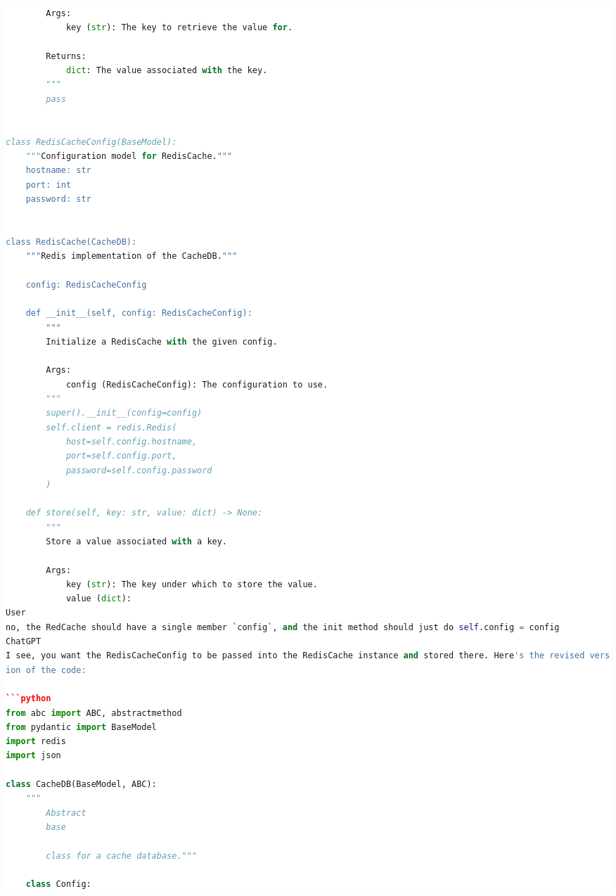```python
        Args:
            key (str): The key to retrieve the value for.

        Returns:
            dict: The value associated with the key.
        """
        pass


class RedisCacheConfig(BaseModel):
    """Configuration model for RedisCache."""
    hostname: str
    port: int
    password: str


class RedisCache(CacheDB):
    """Redis implementation of the CacheDB."""

    config: RedisCacheConfig

    def __init__(self, config: RedisCacheConfig):
        """
        Initialize a RedisCache with the given config.

        Args:
            config (RedisCacheConfig): The configuration to use.
        """
        super().__init__(config=config)
        self.client = redis.Redis(
            host=self.config.hostname,
            port=self.config.port,
            password=self.config.password
        )

    def store(self, key: str, value: dict) -> None:
        """
        Store a value associated with a key.

        Args:
            key (str): The key under which to store the value.
            value (dict):
User
no, the RedCache should have a single member `config`, and the init method should just do self.config = config
ChatGPT
I see, you want the RedisCacheConfig to be passed into the RedisCache instance and stored there. Here's the revised version of the code:

```python
from abc import ABC, abstractmethod
from pydantic import BaseModel
import redis
import json

class CacheDB(BaseModel, ABC):
    """
        Abstract
        base

        class for a cache database."""

    class Config:
```